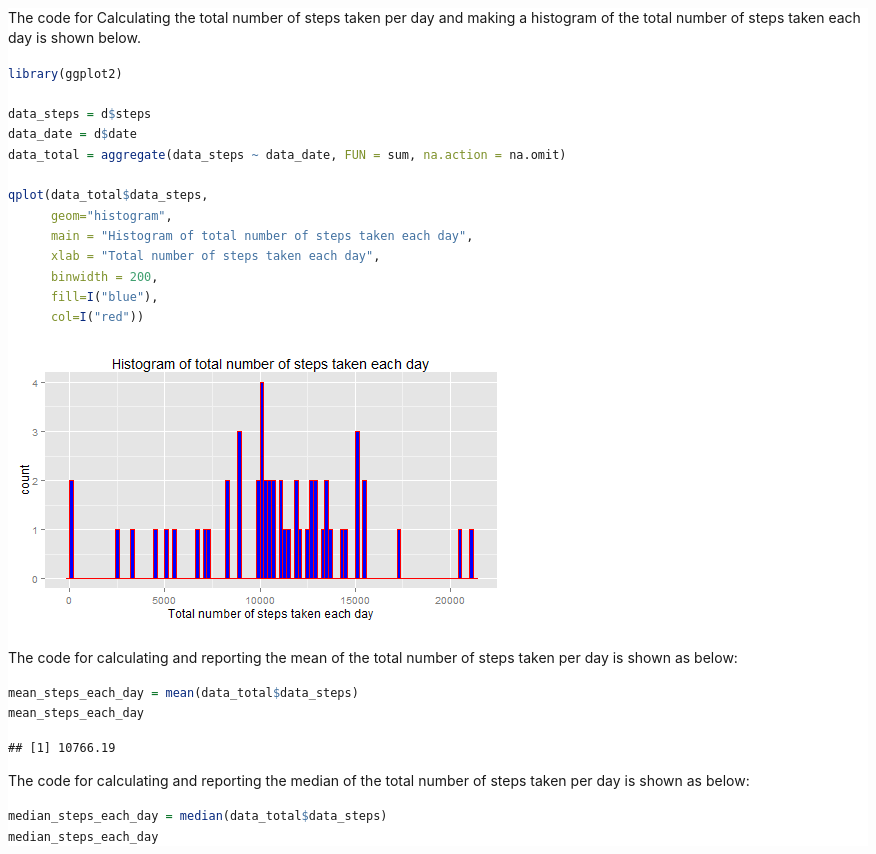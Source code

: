 
The code for Calculating the total number of steps taken per day and making a histogram of the total number of steps taken each day is shown below.


```r
library(ggplot2)

data_steps = d$steps
data_date = d$date
data_total = aggregate(data_steps ~ data_date, FUN = sum, na.action = na.omit)

qplot(data_total$data_steps,
      geom="histogram",
      main = "Histogram of total number of steps taken each day", 
      xlab = "Total number of steps taken each day",
      binwidth = 200,
      fill=I("blue"), 
      col=I("red"))
```

![plot of chunk unnamed-chunk-2](figure/unnamed-chunk-2-1.png) 


The code for calculating and reporting the mean of the total number of steps taken per day is shown as below:


```r
mean_steps_each_day = mean(data_total$data_steps)
mean_steps_each_day
```

```
## [1] 10766.19
```


The code for calculating and reporting the median of the total number of steps taken per day is shown as below:


```r
median_steps_each_day = median(data_total$data_steps)
median_steps_each_day
```
